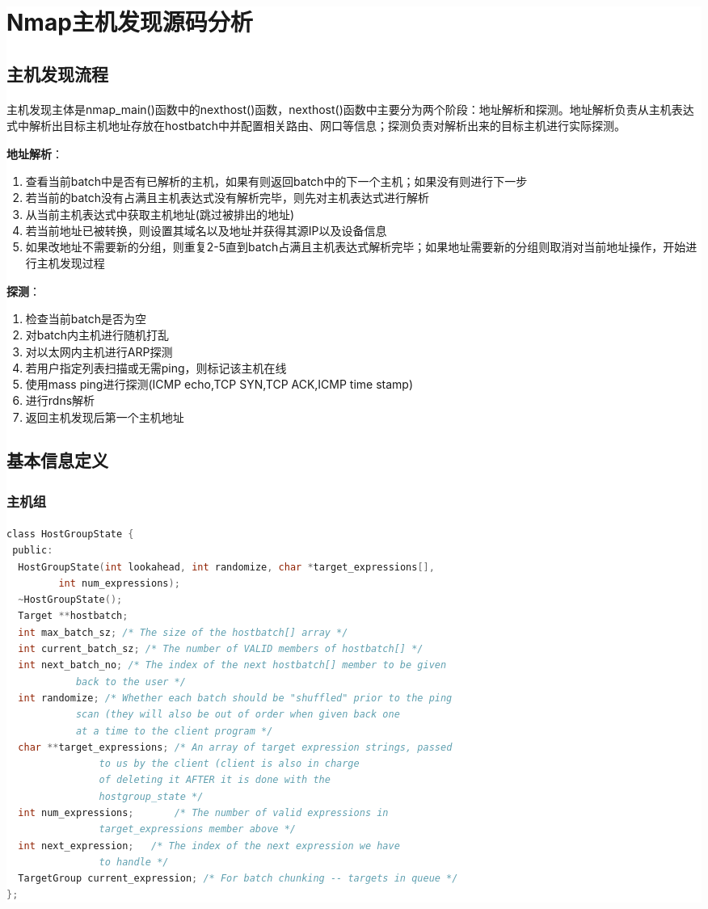 # Nmap主机发现源码分析

## 主机发现流程

主机发现主体是nmap_main()函数中的nexthost()函数，nexthost()函数中主要分为两个阶段：地址解析和探测。地址解析负责从主机表达式中解析出目标主机地址存放在hostbatch中并配置相关路由、网口等信息；探测负责对解析出来的目标主机进行实际探测。

**地址解析**：

1. 查看当前batch中是否有已解析的主机，如果有则返回batch中的下一个主机；如果没有则进行下一步
2. 若当前的batch没有占满且主机表达式没有解析完毕，则先对主机表达式进行解析
3. 从当前主机表达式中获取主机地址(跳过被排出的地址)
4. 若当前地址已被转换，则设置其域名以及地址并获得其源IP以及设备信息
5. 如果改地址不需要新的分组，则重复2-5直到batch占满且主机表达式解析完毕；如果地址需要新的分组则取消对当前地址操作，开始进行主机发现过程

**探测**：

1. 检查当前batch是否为空
2. 对batch内主机进行随机打乱
3. 对以太网内主机进行ARP探测
4. 若用户指定列表扫描或无需ping，则标记该主机在线
5. 使用mass ping进行探测(ICMP echo,TCP SYN,TCP ACK,ICMP time stamp)
6. 进行rdns解析
7. 返回主机发现后第一个主机地址

## 基本信息定义

### 主机组

```c
class HostGroupState {
 public:
  HostGroupState(int lookahead, int randomize, char *target_expressions[],
		 int num_expressions);
  ~HostGroupState();
  Target **hostbatch;
  int max_batch_sz; /* The size of the hostbatch[] array */
  int current_batch_sz; /* The number of VALID members of hostbatch[] */
  int next_batch_no; /* The index of the next hostbatch[] member to be given 
			back to the user */
  int randomize; /* Whether each batch should be "shuffled" prior to the ping 
		    scan (they will also be out of order when given back one
		    at a time to the client program */
  char **target_expressions; /* An array of target expression strings, passed
				to us by the client (client is also in charge
				of deleting it AFTER it is done with the 
				hostgroup_state */
  int num_expressions;       /* The number of valid expressions in 
				target_expressions member above */
  int next_expression;   /* The index of the next expression we have
			    to handle */
  TargetGroup current_expression; /* For batch chunking -- targets in queue */
};
```

